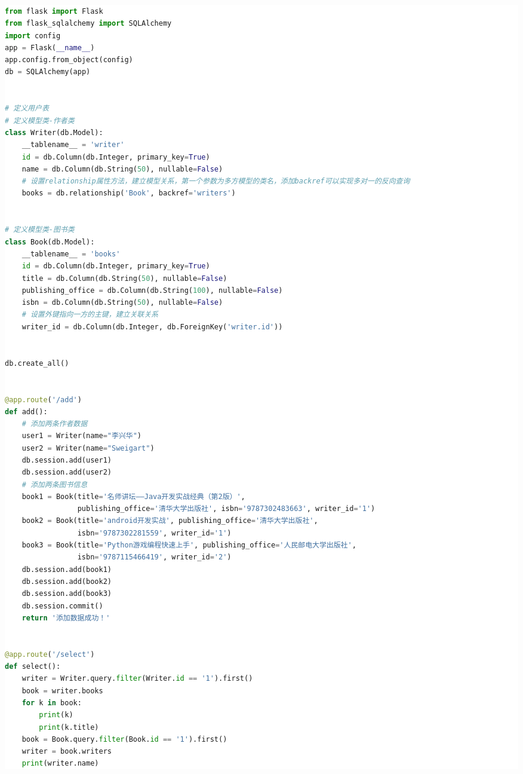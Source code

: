 ```python
from flask import Flask
from flask_sqlalchemy import SQLAlchemy
import config
app = Flask(__name__)
app.config.from_object(config)
db = SQLAlchemy(app)


# 定义用户表
# 定义模型类-作者类
class Writer(db.Model):
    __tablename__ = 'writer'
    id = db.Column(db.Integer, primary_key=True)
    name = db.Column(db.String(50), nullable=False)
    # 设置relationship属性方法，建立模型关系，第一个参数为多方模型的类名，添加backref可以实现多对一的反向查询
    books = db.relationship('Book', backref='writers')


# 定义模型类-图书类
class Book(db.Model):
    __tablename__ = 'books'
    id = db.Column(db.Integer, primary_key=True)
    title = db.Column(db.String(50), nullable=False)
    publishing_office = db.Column(db.String(100), nullable=False)
    isbn = db.Column(db.String(50), nullable=False)
    # 设置外键指向一方的主键，建立关联关系
    writer_id = db.Column(db.Integer, db.ForeignKey('writer.id'))


db.create_all()


@app.route('/add')
def add():
    # 添加两条作者数据
    user1 = Writer(name="李兴华")
    user2 = Writer(name="Sweigart")
    db.session.add(user1)
    db.session.add(user2)
    # 添加两条图书信息
    book1 = Book(title='名师讲坛——Java开发实战经典（第2版）',
                 publishing_office='清华大学出版社', isbn='9787302483663', writer_id='1')
    book2 = Book(title='android开发实战', publishing_office='清华大学出版社',
                 isbn='9787302281559', writer_id='1')
    book3 = Book(title='Python游戏编程快速上手', publishing_office='人民邮电大学出版社',
                 isbn='9787115466419', writer_id='2')
    db.session.add(book1)
    db.session.add(book2)
    db.session.add(book3)
    db.session.commit()
    return '添加数据成功！'


@app.route('/select')
def select():
    writer = Writer.query.filter(Writer.id == '1').first()
    book = writer.books
    for k in book:
        print(k)
        print(k.title)
    book = Book.query.filter(Book.id == '1').first()
    writer = book.writers
    print(writer.name)
```